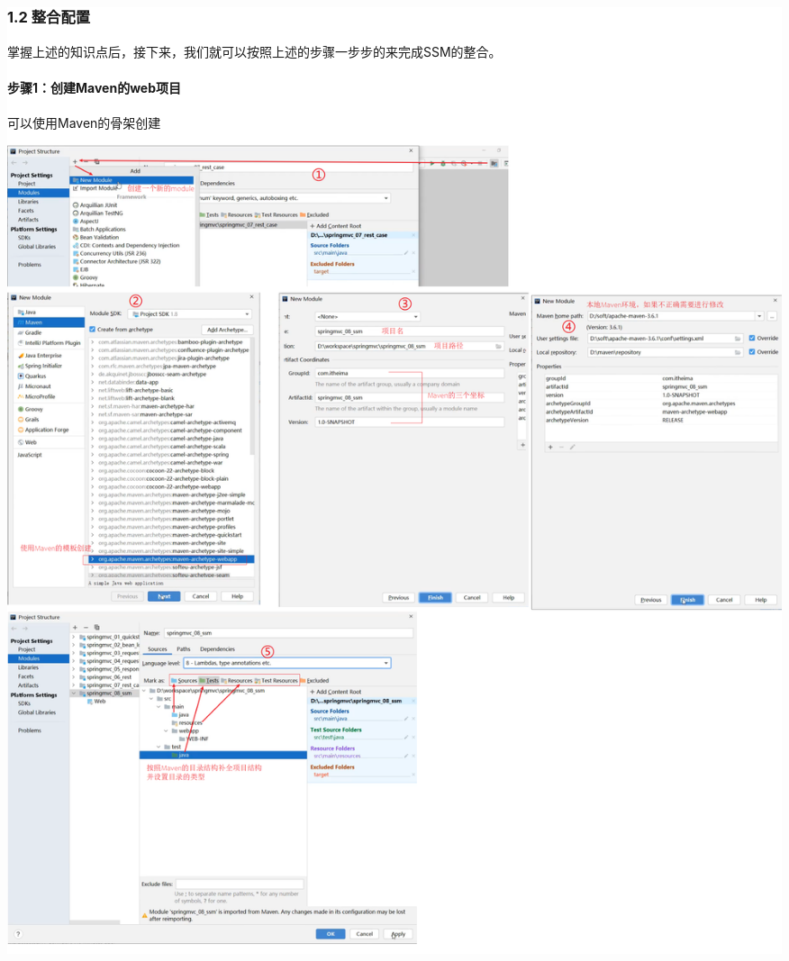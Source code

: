 
### 1.2 整合配置

掌握上述的知识点后，接下来，我们就可以按照上述的步骤一步步的来完成SSM的整合。

#### 步骤1：创建Maven的web项目

可以使用Maven的骨架创建

![1630561266760](assets/1630561266760.png)

